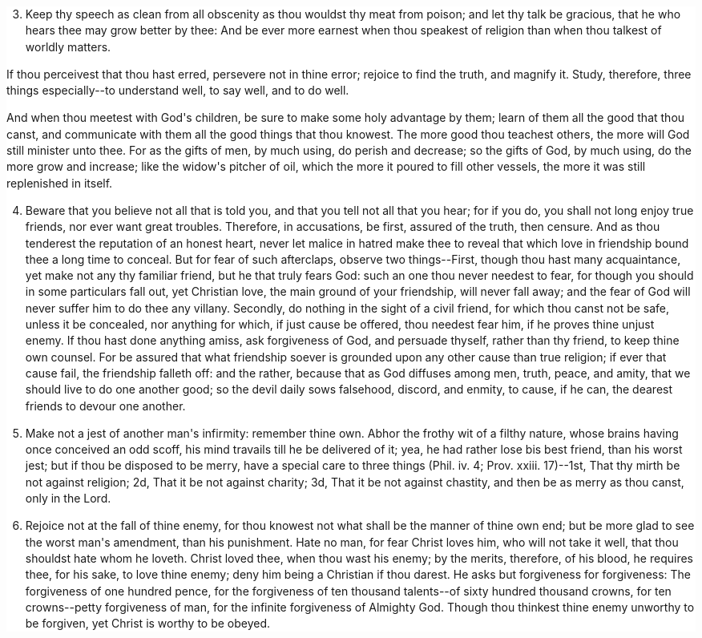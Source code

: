 3. Keep thy speech as clean from all obscenity as thou wouldst thy meat
from poison; and let thy talk be gracious, that he who hears thee may
grow better by thee: And be ever more earnest when thou speakest of
religion than when thou talkest of worldly matters.

If thou perceivest that thou hast erred, persevere not in thine error;
rejoice to find the truth, and magnify it. Study, therefore, three
things especially--to understand well, to say well, and to do well.

And when thou meetest with God's children, be sure to make some holy
advantage by them; learn of them all the good that thou canst, and
communicate with them all the good things that thou knowest. The more
good thou teachest others, the more will God still minister unto thee.
For as the gifts of men, by much using, do perish and decrease; so the
gifts of God, by much using, do the more grow and increase; like the
widow's pitcher of oil, which the more it poured to fill other vessels,
the more it was still replenished in itself.

4. Beware that you believe not all that is told you, and that you tell
not all that you hear; for if you do, you shall not long enjoy true
friends, nor ever want great troubles. Therefore, in accusations, be
first, assured of the truth, then censure. And as thou tenderest the
reputation of an honest heart, never let malice in hatred make thee to
reveal that which love in friendship bound thee a long time to conceal.
But for fear of such afterclaps, observe two things--First, though thou
hast many acquaintance, yet make not any thy familiar friend, but he
that truly fears God: such an one thou never needest to fear, for
though you should in some particulars fall out, yet Christian love, the
main ground of your friendship, will never fall away; and the fear of
God will never suffer him to do thee any villany. Secondly, do nothing
in the sight of a civil friend, for which thou canst not be safe,
unless it be concealed, nor anything for which, if just cause be
offered, thou needest fear him, if he proves thine unjust enemy. If
thou hast done anything amiss, ask forgiveness of God, and persuade
thyself, rather than thy friend, to keep thine own counsel. For be
assured that what friendship soever is grounded upon any other cause
than true religion; if ever that cause fail, the friendship falleth
off: and the rather, because that as God diffuses among men, truth,
peace, and amity, that we should live to do one another good; so the
devil daily sows falsehood, discord, and enmity, to cause, if he can,
the dearest friends to devour one another.

5. Make not a jest of another man's infirmity: remember thine own.
Abhor the frothy wit of a filthy nature, whose brains having once
conceived an odd scoff, his mind travails till he be delivered of it;
yea, he had rather lose bis best friend, than his worst jest; but if
thou be disposed to be merry, have a special care to three things
(Phil. iv. 4; Prov. xxiii. 17)--1st, That thy mirth be not against
religion; 2d, That it be not against charity; 3d, That it be not
against chastity, and then be as merry as thou canst, only in the Lord.

6. Rejoice not at the fall of thine enemy, for thou knowest not what
shall be the manner of thine own end; but be more glad to see the worst
man's amendment, than his punishment. Hate no man, for fear Christ
loves him, who will not take it well, that thou shouldst hate whom he
loveth. Christ loved thee, when thou wast his enemy; by the merits,
therefore, of his blood, he requires thee, for his sake, to love thine
enemy; deny him being a Christian if thou darest. He asks but
forgiveness for forgiveness: The forgiveness of one hundred pence, for
the forgiveness of ten thousand talents--of sixty hundred thousand
crowns, for ten crowns--petty forgiveness of man, for the infinite
forgiveness of Almighty God. Though thou thinkest thine enemy unworthy
to be forgiven, yet Christ is worthy to be obeyed.
